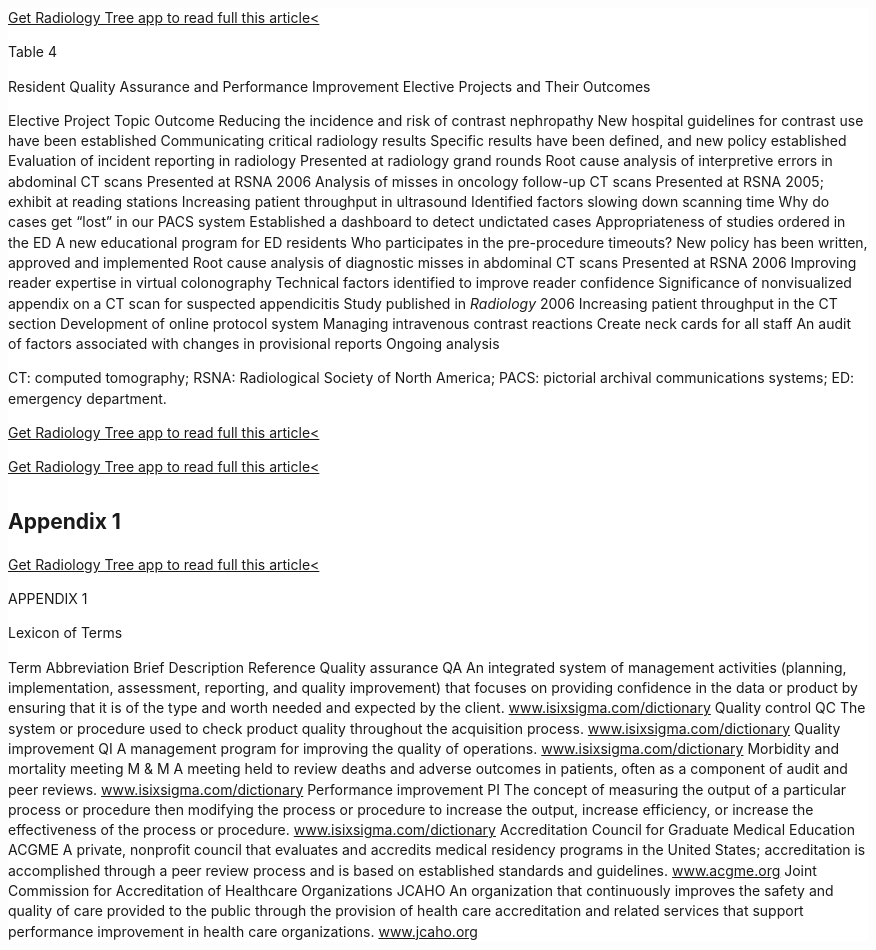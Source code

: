 [Get Radiology Tree app to read full this article<](https://clinicalpub.com/app)

Table 4


Resident Quality Assurance and Performance Improvement Elective Projects and Their Outcomes


Elective Project Topic Outcome Reducing the incidence and risk of contrast nephropathy New hospital guidelines for contrast use have been established Communicating critical radiology results Specific results have been defined, and new policy established Evaluation of incident reporting in radiology Presented at radiology grand rounds Root cause analysis of interpretive errors in abdominal CT scans Presented at RSNA 2006 Analysis of misses in oncology follow-up CT scans Presented at RSNA 2005; exhibit at reading stations Increasing patient throughput in ultrasound Identified factors slowing down scanning time Why do cases get “lost” in our PACS system Established a dashboard to detect undictated cases Appropriateness of studies ordered in the ED A new educational program for ED residents Who participates in the pre-procedure timeouts? New policy has been written, approved and implemented Root cause analysis of diagnostic misses in abdominal CT scans Presented at RSNA 2006 Improving reader expertise in virtual colonography Technical factors identified to improve reader confidence Significance of nonvisualized appendix on a CT scan for suspected appendicitis Study published in _Radiology_ 2006 Increasing patient throughput in the CT section Development of online protocol system Managing intravenous contrast reactions Create neck cards for all staff An audit of factors associated with changes in provisional reports Ongoing analysis

CT: computed tomography; RSNA: Radiological Society of North America; PACS: pictorial archival communications systems; ED: emergency department.


[Get Radiology Tree app to read full this article<](https://clinicalpub.com/app)

[Get Radiology Tree app to read full this article<](https://clinicalpub.com/app)

## Appendix 1

[Get Radiology Tree app to read full this article<](https://clinicalpub.com/app)

APPENDIX 1


Lexicon of Terms


Term Abbreviation Brief Description Reference Quality assurance QA An integrated system of management activities (planning, implementation, assessment, reporting, and quality improvement) that focuses on providing confidence in the data or product by ensuring that it is of the type and worth needed and expected by the client. www.isixsigma.com/dictionary  Quality control QC The system or procedure used to check product quality throughout the acquisition process. www.isixsigma.com/dictionary  Quality improvement QI A management program for improving the quality of operations. www.isixsigma.com/dictionary  Morbidity and mortality meeting M & M A meeting held to review deaths and adverse outcomes in patients, often as a component of audit and peer reviews. www.isixsigma.com/dictionary  Performance improvement PI The concept of measuring the output of a particular process or procedure then modifying the process or procedure to increase the output, increase efficiency, or increase the effectiveness of the process or procedure. www.isixsigma.com/dictionary  Accreditation Council for Graduate Medical Education ACGME A private, nonprofit council that evaluates and accredits medical residency programs in the United States; accreditation is accomplished through a peer review process and is based on established standards and guidelines. www.acgme.org  Joint Commission for Accreditation of Healthcare Organizations JCAHO An organization that continuously improves the safety and quality of care provided to the public through the provision of health care accreditation and related services that support performance improvement in health care organizations. www.jcaho.org

